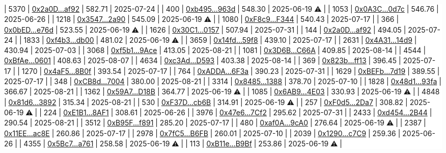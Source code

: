 | 5370 | [0x2a0D...af92](https://debank.com/profile/0x2a0DF2e096D378d3D4149539f4eFF1A0A748af92?chain=sonic) | 582.71 | 2025-07-24 |
| 400 | [0xb495...963d](https://debank.com/profile/0xb495023D8Eb9526D8EC346703f2CFf12F2A6963d?chain=sonic) | 548.30 | 2025-06-19 ⚠️ |
| 1053 | [0x0A3C...0d7c](https://debank.com/profile/0x0A3C1312cE76918D9E472030dE4aD494AD250d7c?chain=sonic) | 546.76 | 2025-06-26 |
| 1218 | [0x3547...2a90](https://debank.com/profile/0x3547D1C7beb9476C409C6c7F3871ec1cfbE32a90?chain=sonic) | 545.09 | 2025-06-19 ⚠️ |
| 1080 | [0xF8c9...F344](https://debank.com/profile/0xF8c938224F52E2910Ad0d229e3161679Af54F344?chain=sonic) | 540.43 | 2025-07-17 |
| 366 | [0x0bED...e76d](https://debank.com/profile/0x0bED84750eA7D675B6793E6C9464fc2356E1e76d?chain=sonic) | 523.55 | 2025-06-19 ⚠️ |
| 1626 | [0x30C1...0157](https://debank.com/profile/0x30C18e0874F03c434f26a79dc4012fe950Fa0157?chain=sonic) | 507.94 | 2025-07-31 |
| 144 | [0x2a0D...af92](https://debank.com/profile/0x2a0DF2e096D378d3D4149539f4eFF1A0A748af92?chain=sonic) | 494.05 | 2025-07-24 |
| 1833 | [0xf4b3...db00](https://debank.com/profile/0xf4b36Bc19D94578de4c25F9013fD0c6Fa5bAdb00?chain=sonic) | 481.02 | 2025-06-19 ⚠️ |
| 3659 | [0x14fd...59f8](https://debank.com/profile/0x14fd7D24eBF81196dfd6d3AF740D5024071859f8?chain=sonic) | 439.10 | 2025-07-17 |
| 2631 | [0x4A31...14d9](https://debank.com/profile/0x4A31d6d8a917a23b63079efa2C04ff1662c014d9?chain=sonic) | 430.94 | 2025-07-03 |
| 3068 | [0xf5b1...9Ace](https://debank.com/profile/0xf5b122824e69F1B637e9B4F9277D93e55DC19Ace?chain=sonic) | 413.05 | 2025-08-21 |
| 1081 | [0x3D6B...C66A](https://debank.com/profile/0x3D6B90280537EB3Ca5bf651330A0aa0Be806C66A?chain=sonic) | 409.85 | 2025-08-14 |
| 4544 | [0xBfAe...0601](https://debank.com/profile/0xBfAe1af00092a9E6562Ad7ff1b605df843a80601?chain=sonic) | 408.63 | 2025-08-07 |
| 4634 | [0xc3Ad...D593](https://debank.com/profile/0xc3Ad78CAa7984ECabb06C6bd4934C3d8e9EfD593?chain=sonic) | 403.38 | 2025-08-14 |
| 369 | [0x823b...ff13](https://debank.com/profile/0x823b6b8DA270906f0a231223e46Edb5BDeA3ff13?chain=sonic) | 396.45 | 2025-07-17 |
| 1270 | [0x4aF5...8B0f](https://debank.com/profile/0x4aF5719d547695de23E5995e1e480086EDa48B0f?chain=sonic) | 393.54 | 2025-07-17 |
| 764 | [0xADDA...6F3a](https://debank.com/profile/0xADDADf3Df10bebFFf7201427d50Cc0448e2E6F3a?chain=sonic) | 390.23 | 2025-07-31 |
| 1629 | [0xBEFb...7d19](https://debank.com/profile/0xBEFb067eEB804Fa138Dff852A1374A44C1d57d19?chain=sonic) | 389.55 | 2025-07-17 |
| 348 | [0xCB8d...7004](https://debank.com/profile/0xCB8dB65E9aefBB6386cc5B757516412B79067004?chain=sonic) | 380.00 | 2025-08-21 |
| 3314 | [0x8485...1388](https://debank.com/profile/0x8485C883024d0E61D8B90Eec2D5b76D538361388?chain=sonic) | 378.70 | 2025-07-10 |
| 1828 | [0x48d1...93fa](https://debank.com/profile/0x48d18A882b0Be145606A11fCe6F8A301256B93fa?chain=sonic) | 366.67 | 2025-08-21 |
| 1362 | [0x59A7...D18B](https://debank.com/profile/0x59A79CC0dcCf0a4327aBfBfF9e79B90c5303D18B?chain=sonic) | 364.77 | 2025-06-19 ⚠️ |
| 1085 | [0x6AB9...4E03](https://debank.com/profile/0x6AB96c5653506B2470037315bD640F9676074E03?chain=sonic) | 330.93 | 2025-06-19 ⚠️ |
| 4848 | [0x81d6...3892](https://debank.com/profile/0x81d63f46Ff45C7029886362bDf124e4b34803892?chain=sonic) | 315.34 | 2025-08-21 |
| 530 | [0xF37D...cb6B](https://debank.com/profile/0xF37DE319bcF6Cb725572ED8C8c6BD90ff57ccb6B?chain=sonic) | 314.91 | 2025-06-19 ⚠️ |
| 257 | [0xF0d5...2Da7](https://debank.com/profile/0xF0d540009Bc172F88CC71F1Fa23294984e622Da7?chain=sonic) | 308.82 | 2025-06-19 ⚠️ |
| 224 | [0xE1B1...8AF1](https://debank.com/profile/0xE1B13dEF16eE908bd8Be4d8F338cA74fea1d8AF1?chain=sonic) | 308.61 | 2025-06-26 |
| 3976 | [0x47e6...7Cf2](https://debank.com/profile/0x47e614f7443866c6214ebd36386FD31199a17Cf2?chain=sonic) | 295.62 | 2025-07-31 |
| 2433 | [0xd454...2B44](https://debank.com/profile/0xd454c674801cE91f5468Ba86D576EF0Fe6212B44?chain=sonic) | 290.54 | 2025-08-21 |
| 3512 | [0xB95F...f891](https://debank.com/profile/0xB95F92D4138a13EB444872935BA8F2A7743bf891?chain=sonic) | 285.20 | 2025-07-17 |
| 480 | [0xaf0A...9cA0](https://debank.com/profile/0xaf0A8F9d53FF4f6b2C9305988b5C64d0D9a49cA0?chain=sonic) | 276.64 | 2025-06-19 ⚠️ |
| 2387 | [0x11EE...ac8E](https://debank.com/profile/0x11EE932093d24a340FB51959341081d99dBfac8E?chain=sonic) | 260.86 | 2025-07-17 |
| 2978 | [0x7fC5...B6FB](https://debank.com/profile/0x7fC54d3b0871ef10E472E79748B379c13EeDB6FB?chain=sonic) | 260.01 | 2025-07-10 |
| 2039 | [0x1290...c7C9](https://debank.com/profile/0x1290037FB5Fe15a43ceFeca40b2741a859f0c7C9?chain=sonic) | 259.36 | 2025-06-26 |
| 4355 | [0x5Bc7...a761](https://debank.com/profile/0x5Bc7bcba624Bb090865811f32DbA5B9Baf7Ca761?chain=sonic) | 258.58 | 2025-06-19 ⚠️ |
| 113 | [0xB11e...B9Bf](https://debank.com/profile/0xB11eacc17bd735854D9d89BEE9EFE1D6b7e0B9Bf?chain=sonic) | 253.86 | 2025-06-19 ⚠️ |